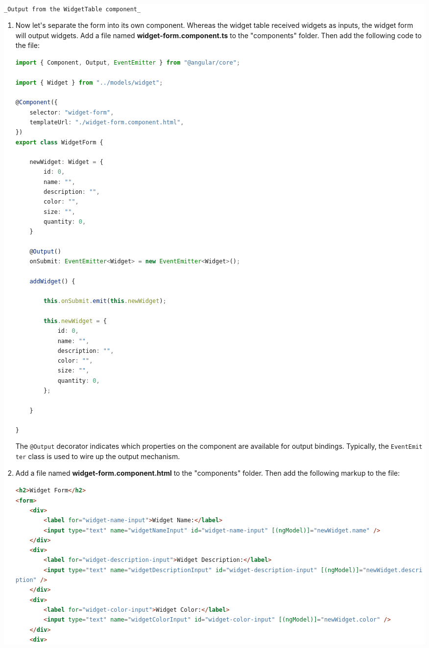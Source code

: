     _Output from the WidgetTable component_

1. Now let's separate the form into its own component. Whereas the widget table received widgets as inputs, the widget form will output widgets. Add a file named **widget-form.component.ts** to the "components" folder. Then add the following code to the file:

	```typescript
	import { Component, Output, EventEmitter } from "@angular/core";
	
	import { Widget } from "../models/widget";
	
	@Component({
	    selector: "widget-form",
	    templateUrl: "./widget-form.component.html",
	})
	export class WidgetForm {
	
	    newWidget: Widget = {
	        id: 0,
	        name: "",
	        description: "",
	        color: "",
	        size: "",
	        quantity: 0,
	    }
	
	    @Output()
	    onSubmit: EventEmitter<Widget> = new EventEmitter<Widget>();
	
	    addWidget() {
	
	        this.onSubmit.emit(this.newWidget);
	
	        this.newWidget = {
	            id: 0,
	            name: "",
	            description: "",
	            color: "",
	            size: "",
	            quantity: 0,
	        };
	
	    }
	
	}
	```

	The ```@Output``` decorator indicates which properties on the component are available for output bindings. Typically, the ```EventEmitter``` class is used to wire up the output mechanism.

1. Add a file named **widget-form.component.html** to the "components" folder. Then add the following markup to the file:

	```html
	<h2>Widget Form</h2>
	<form>
	    <div>
	        <label for="widget-name-input">Widget Name:</label>
	        <input type="text" name="widgetNameInput" id="widget-name-input" [(ngModel)]="newWidget.name" />
	    </div>
	    <div>
	        <label for="widget-description-input">Widget Description:</label>
	        <input type="text" name="widgetDescriptionInput" id="widget-description-input" [(ngModel)]="newWidget.description" />
	    </div>
	    <div>
	        <label for="widget-color-input">Widget Color:</label>
	        <input type="text" name="widgetColorInput" id="widget-color-input" [(ngModel)]="newWidget.color" />
	    </div>
	    <div>